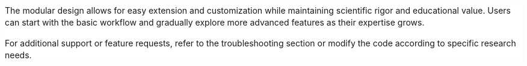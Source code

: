 The modular design allows for easy extension and customization while maintaining scientific rigor and educational value. Users can start with the basic workflow and gradually explore more advanced features as their expertise grows.

For additional support or feature requests, refer to the troubleshooting section or modify the code according to specific research needs.
